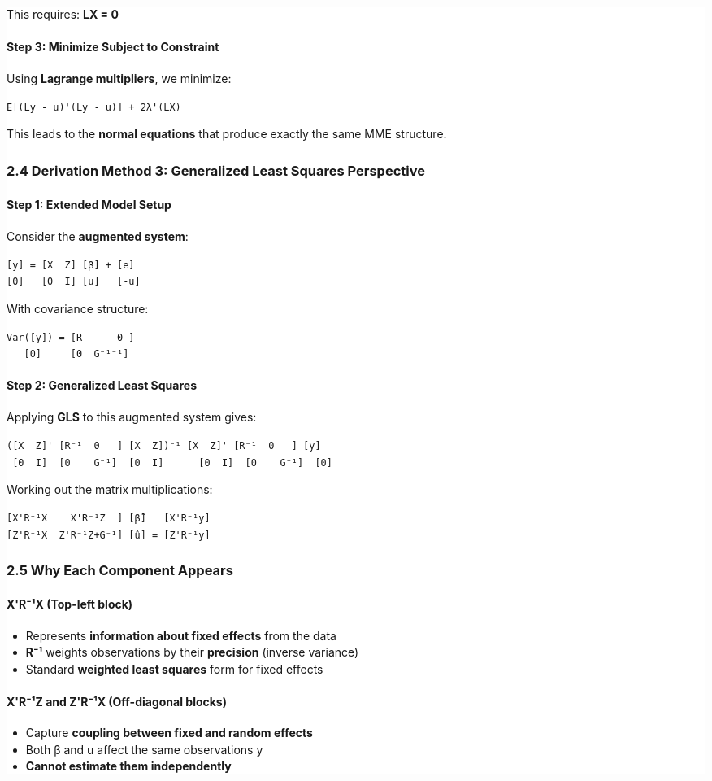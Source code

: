 This requires: **LX = 0**

#### Step 3: Minimize Subject to Constraint

Using **Lagrange multipliers**, we minimize:

```
E[(Ly - u)'(Ly - u)] + 2λ'(LX)
```

This leads to the **normal equations** that produce exactly the same MME structure.

### 2.4 Derivation Method 3: Generalized Least Squares Perspective

#### Step 1: Extended Model Setup

Consider the **augmented system**:

```
[y] = [X  Z] [β] + [e]
[0]   [0  I] [u]   [-u]
```

With covariance structure:

```
Var([y]) = [R      0 ]
   [0]     [0  G⁻¹⁻¹]
```

#### Step 2: Generalized Least Squares

Applying **GLS** to this augmented system gives:

```
([X  Z]' [R⁻¹  0   ] [X  Z])⁻¹ [X  Z]' [R⁻¹  0   ] [y]
 [0  I]  [0    G⁻¹]  [0  I]      [0  I]  [0    G⁻¹]  [0]
```

Working out the matrix multiplications:

```
[X'R⁻¹X    X'R⁻¹Z  ] [β̂]   [X'R⁻¹y]
[Z'R⁻¹X  Z'R⁻¹Z+G⁻¹] [û] = [Z'R⁻¹y]
```

### 2.5 Why Each Component Appears

#### **X'R⁻¹X** (Top-left block)

- Represents **information about fixed effects** from the data
- **R⁻¹** weights observations by their **precision** (inverse variance)
- Standard **weighted least squares** form for fixed effects

#### **X'R⁻¹Z** and **Z'R⁻¹X** (Off-diagonal blocks)

- Capture **coupling between fixed and random effects**
- Both β and u affect the same observations y
- **Cannot estimate them independently**
